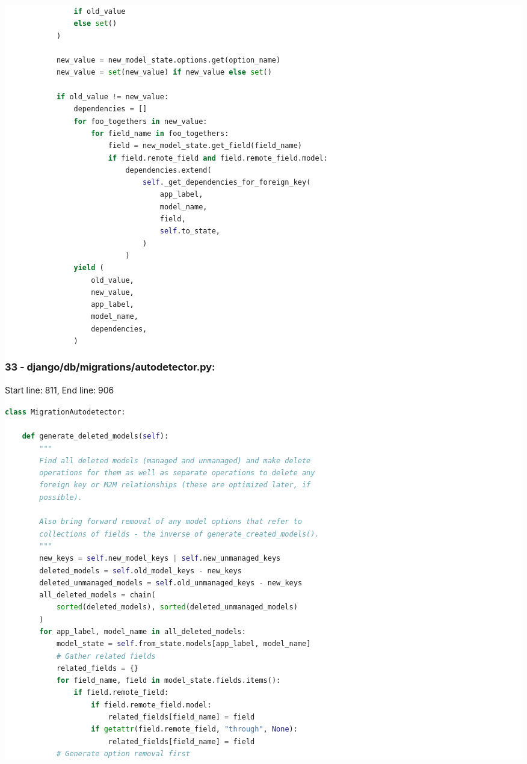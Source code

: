 ```python
                if old_value
                else set()
            )

            new_value = new_model_state.options.get(option_name)
            new_value = set(new_value) if new_value else set()

            if old_value != new_value:
                dependencies = []
                for foo_togethers in new_value:
                    for field_name in foo_togethers:
                        field = new_model_state.get_field(field_name)
                        if field.remote_field and field.remote_field.model:
                            dependencies.extend(
                                self._get_dependencies_for_foreign_key(
                                    app_label,
                                    model_name,
                                    field,
                                    self.to_state,
                                )
                            )
                yield (
                    old_value,
                    new_value,
                    app_label,
                    model_name,
                    dependencies,
                )
```
### 33 - django/db/migrations/autodetector.py:

Start line: 811, End line: 906

```python
class MigrationAutodetector:

    def generate_deleted_models(self):
        """
        Find all deleted models (managed and unmanaged) and make delete
        operations for them as well as separate operations to delete any
        foreign key or M2M relationships (these are optimized later, if
        possible).

        Also bring forward removal of any model options that refer to
        collections of fields - the inverse of generate_created_models().
        """
        new_keys = self.new_model_keys | self.new_unmanaged_keys
        deleted_models = self.old_model_keys - new_keys
        deleted_unmanaged_models = self.old_unmanaged_keys - new_keys
        all_deleted_models = chain(
            sorted(deleted_models), sorted(deleted_unmanaged_models)
        )
        for app_label, model_name in all_deleted_models:
            model_state = self.from_state.models[app_label, model_name]
            # Gather related fields
            related_fields = {}
            for field_name, field in model_state.fields.items():
                if field.remote_field:
                    if field.remote_field.model:
                        related_fields[field_name] = field
                    if getattr(field.remote_field, "through", None):
                        related_fields[field_name] = field
            # Generate option removal first
```